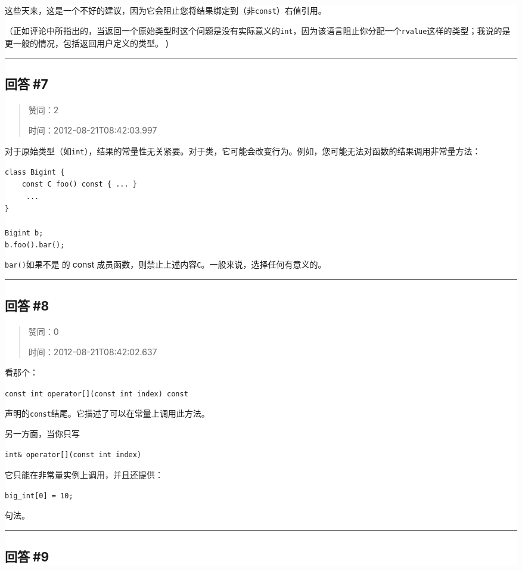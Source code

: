 这些天来，这是一个不好的建议，因为它会阻止您将结果绑定到（非`const`）右值引用。

（正如评论中所指出的，当返回一个原始类型时这个问题是没有实际意义的`int`，因为该语言阻止你分配一个`rvalue`这样的类型；我说的是更一般的情况，包括返回用户定义的类型。 )

* * *

## 回答 #7

> 赞同：2
> 
> 时间：2012-08-21T08:42:03.997

对于原始类型（如`int`），结果的常量性无关紧要。对于类，它可能会改变行为。例如，您可能无法对函数的结果调用非常量方法：

```
class Bigint {
    const C foo() const { ... }
     ...
}

Bigint b;
b.foo().bar(); 
```

`bar()`如果不是 的 const 成员函数，则禁止上述内容`C`。一般来说，选择任何有意义的。

* * *

## 回答 #8

> 赞同：0
> 
> 时间：2012-08-21T08:42:02.637

看那个：

```
const int operator[](const int index) const 
```

声明的`const`结尾。它描述了可以在常量上调用此方法。

另一方面，当你只写

```
int& operator[](const int index) 
```

它只能在非常量实例上调用，并且还提供：

```
big_int[0] = 10; 
```

句法。

* * *

## 回答 #9
